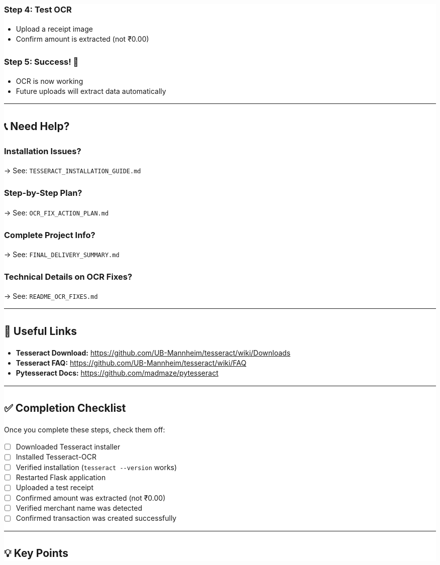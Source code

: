 ### Step 4: Test OCR
- Upload a receipt image
- Confirm amount is extracted (not ₹0.00)

### Step 5: Success! 🎉
- OCR is now working
- Future uploads will extract data automatically

---

## 📞 Need Help?

### Installation Issues?
→ See: `TESSERACT_INSTALLATION_GUIDE.md`

### Step-by-Step Plan?
→ See: `OCR_FIX_ACTION_PLAN.md`

### Complete Project Info?
→ See: `FINAL_DELIVERY_SUMMARY.md`

### Technical Details on OCR Fixes?
→ See: `README_OCR_FIXES.md`

---

## 🔗 Useful Links

- **Tesseract Download:** https://github.com/UB-Mannheim/tesseract/wiki/Downloads
- **Tesseract FAQ:** https://github.com/UB-Mannheim/tesseract/wiki/FAQ
- **Pytesseract Docs:** https://github.com/madmaze/pytesseract

---

## ✅ Completion Checklist

Once you complete these steps, check them off:

- [ ] Downloaded Tesseract installer
- [ ] Installed Tesseract-OCR
- [ ] Verified installation (`tesseract --version` works)
- [ ] Restarted Flask application
- [ ] Uploaded a test receipt
- [ ] Confirmed amount was extracted (not ₹0.00)
- [ ] Verified merchant name was detected
- [ ] Confirmed transaction was created successfully

---

## 💡 Key Points

